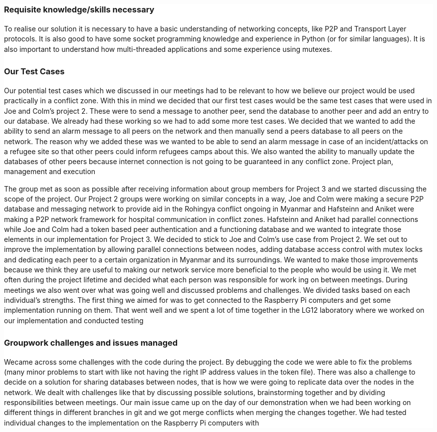  ### Requisite knowledge/skills necessary

 To realise our solution it is necessary to have a basic understanding of networking concepts, like
 P2P and Transport Layer protocols. It is also good to have some socket programming knowledge and
 experience in Python (or for similar languages). It is also important to understand how multi-threaded
 applications and some experience using mutexes.

 ### Our Test Cases

 Our potential test cases which we discussed in our meetings had to be relevant to how we believe our
 project would be used practically in a conflict zone. With this in mind we decided that our first test
 cases would be the same test cases that were used in Joe and Colm’s project 2. These were to send
 a message to another peer, send the database to another peer and add an entry to our database. We
 already had these working so we had to add some more test cases. We decided that we wanted to
 add the ability to send an alarm message to all peers on the network and then manually send a peers
 database to all peers on the network. The reason why we added these was we wanted to be able to
send an alarm message in case of an incident/attacks on a refugee site so that other peers could inform
 refugees camps about this. We also wanted the ability to manually update the databases of other peers
 because internet connection is not going to be guaranteed in any conflict zone.
 Project plan, management and execution

 The group met as soon as possible after receiving information about group members for Project 3 and
 we started discussing the scope of the project. Our Project 2 groups were working on similar concepts
 in a way, Joe and Colm were making a secure P2P database and messaging network to provide aid
 in the Rohingya conflict ongoing in Myanmar and Hafsteinn and Aniket were making a P2P network
 framework for hospital communication in conflict zones. Hafsteinn and Aniket had parallel connections
 while Joe and Colm had a token based peer authentication and a functioning database and we wanted
 to integrate those elements in our implementation for Project 3. We decided to stick to Joe and Colm’s
 use case from Project 2. We set out to improve the implementation by allowing parallel connections
 between nodes, adding database access control with mutex locks and dedicating each peer to a certain
 organization in Myanmar and its surroundings. We wanted to make those improvements because we
 think they are useful to making our network service more beneficial to the people who would be using it.
 We met often during the project lifetime and decided what each person was responsible for work
ing on between meetings. During meetings we also went over what was going well and discussed
 problems and challenges. We divided tasks based on each individual’s strengths. The first thing we
 aimed for was to get connected to the Raspberry Pi computers and get some implementation running
 on them. That went well and we spent a lot of time together in the LG12 laboratory where we worked
 on our implementation and conducted testing

 ### Groupwork challenges and issues managed

 Wecame across some challenges with the code during the project. By debugging the code we were able
 to fix the problems (many minor problems to start with like not having the right IP address values in
 the token file). There was also a challenge to decide on a solution for sharing databases between nodes,
 that is how we were going to replicate data over the nodes in the network. We dealt with challenges like
 that by discussing possible solutions, brainstorming together and by dividing responsibilities between
 meetings. Our main issue came up on the day of our demonstration when we had been working
 on different things in different branches in git and we got merge conflicts when merging the changes
 together. We had tested individual changes to the implementation on the Raspberry Pi computers with